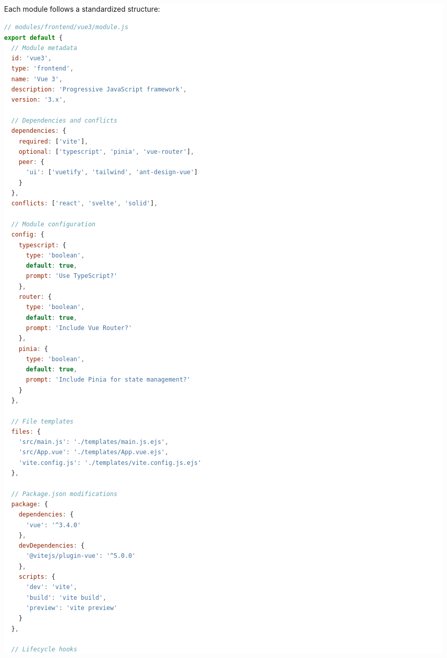 Each module follows a standardized structure:

```javascript
// modules/frontend/vue3/module.js
export default {
  // Module metadata
  id: 'vue3',
  type: 'frontend',
  name: 'Vue 3',
  description: 'Progressive JavaScript framework',
  version: '3.x',
  
  // Dependencies and conflicts
  dependencies: {
    required: ['vite'],
    optional: ['typescript', 'pinia', 'vue-router'],
    peer: {
      'ui': ['vuetify', 'tailwind', 'ant-design-vue']
    }
  },
  conflicts: ['react', 'svelte', 'solid'],
  
  // Module configuration
  config: {
    typescript: {
      type: 'boolean',
      default: true,
      prompt: 'Use TypeScript?'
    },
    router: {
      type: 'boolean',
      default: true,
      prompt: 'Include Vue Router?'
    },
    pinia: {
      type: 'boolean',
      default: true,
      prompt: 'Include Pinia for state management?'
    }
  },
  
  // File templates
  files: {
    'src/main.js': './templates/main.js.ejs',
    'src/App.vue': './templates/App.vue.ejs',
    'vite.config.js': './templates/vite.config.js.ejs'
  },
  
  // Package.json modifications
  package: {
    dependencies: {
      'vue': '^3.4.0'
    },
    devDependencies: {
      '@vitejs/plugin-vue': '^5.0.0'
    },
    scripts: {
      'dev': 'vite',
      'build': 'vite build',
      'preview': 'vite preview'
    }
  },
  
  // Lifecycle hooks
```